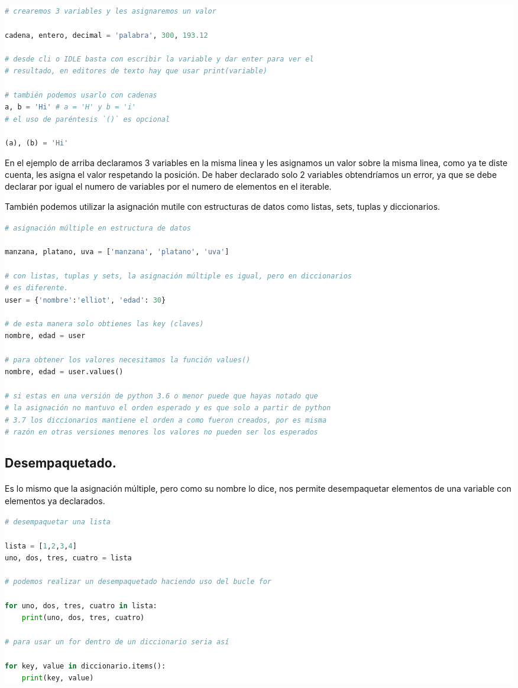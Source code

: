 ```python
# crearemos 3 variables y les asignaremos un valor

cadena, entero, decimal = 'palabra', 300, 193.12

# desde cli o IDLE basta con escribir la variable y dar enter para ver el 
# resultado, en editores de texto hay que usar print(variable)

# también podemos usarlo con cadenas
a, b = 'Hi' # a = 'H' y b = 'i'
# el uso de paréntesis `()` es opcional

(a), (b) = 'Hi'

```

En el ejemplo de arriba declaramos 3 variables en la misma linea y les asignamos un valor sobre la misma linea, como ya te diste cuenta, les asigna el valor respetando la posición. De haber declarado solo 2 variables obtendríamos un error, ya que se debe declarar por igual el numero de variables por el numero de elementos en el iterable.

También podemos utilizar la asignación mutile con estructuras de datos como listas, sets, tuplas y diccionarios.
```python
# asignación múltiple en estructura de datos

manzana, platano, uva = ['manzana', 'platano', 'uva']

# con listas, tuplas y sets, la asignación múltiple es igual, pero en diccionarios
# es diferente.
user = {'nombre':'elliot', 'edad': 30}

# de esta manera solo obtienes las key (claves)
nombre, edad = user

# para obtener los valores necesitamos la función values()
nombre, edad = user.values()

# si estas en una versión de python 3.6 o menor puede que hayas notado que
# la asignación no mantuvo el orden esperado y es que solo a partir de python
# 3.7 los diccionarios mantiene el orden a como fueron creados, por es misma
# razón en otras versiones menores los valores no pueden ser los esperados


```

## Desempaquetado.
Es lo mismo que la asignación múltiple, pero como su nombre lo dice, nos permite desempaquetar elementos de una variable con elementos ya declarados.
```python
# desempaquetar una lista

lista = [1,2,3,4]
uno, dos, tres, cuatro = lista

# podemos realizar un desempaquetado haciendo uso del bucle for

for uno, dos, tres, cuatro in lista:
	print(uno, dos, tres, cuatro)

# para usar un for dentro de un diccionario seria así

for key, value in diccionario.items():
	print(key, value)

```